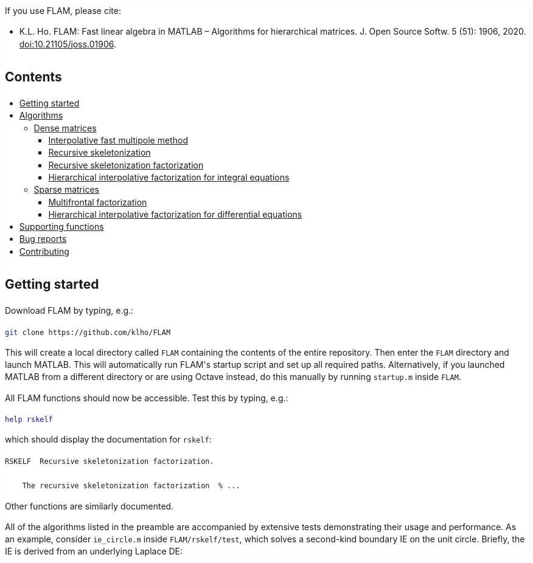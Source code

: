 If you use FLAM, please cite:

- K.L. Ho. FLAM: Fast linear algebra in MATLAB &ndash; Algorithms for hierarchical matrices. J. Open Source Softw. 5 (51): 1906, 2020. [doi:10.21105/joss.01906](http://dx.doi.org/10.21105/joss.01906).

## Contents

- [Getting started](#getting-started)
- [Algorithms](#algorithms)
  - [Dense matrices](#dense-matrices)
    - [Interpolative fast multipole method](#interpolative-fast-multipole-method)
    - [Recursive skeletonization](#recursive-skeletonization)
    - [Recursive skeletonization factorization](#recursive-skeletonization-factorization)
    - [Hierarchical interpolative factorization for integral equations](#hierarchical-interpolative-factorization-for-integral-equations)
  - [Sparse matrices](#sparse-matrices)
    - [Multifrontal factorization](#multifrontal-factorization)
    - [Hierarchical interpolative factorization for differential equations](#hierarchical-interpolative-factorization-for-differential-equations)
- [Supporting functions](#supporting-functions)
- [Bug reports](#bug-reports)
- [Contributing](#contributing)

## Getting started

Download FLAM by typing, e.g.:

```sh
git clone https://github.com/klho/FLAM
```

This will create a local directory called `FLAM` containing the contents of the entire repository. Then enter the `FLAM` directory and launch MATLAB. This will automatically run FLAM's startup script and set up all required paths. Alternatively, if you launched MATLAB from a different directory or are using Octave instead, do this manually by running `startup.m` inside `FLAM`.

All FLAM functions should now be accessible. Test this by typing, e.g.:

```matlab
help rskelf
```

which should display the documentation for `rskelf`:

```
RSKELF  Recursive skeletonization factorization.

    The recursive skeletonization factorization  % ...
```

Other functions are similarly documented.

All of the algorithms listed in the preamble are accompanied by extensive tests demonstrating their usage and performance. As an example, consider `ie_circle.m` inside `FLAM/rskelf/test`, which solves a second-kind boundary IE on the unit circle. Briefly, the IE is derived from an underlying Laplace DE:
